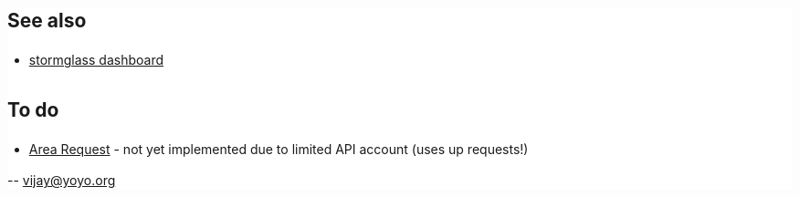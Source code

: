 
## See also

- [stormglass dashboard](https://dashboard.stormglass.io)

## To do

- [Area Request](https://docs.stormglass.io/?shell#area-request) - not yet implemented due to limited API account (uses up requests!)

--
vijay@yoyo.org
